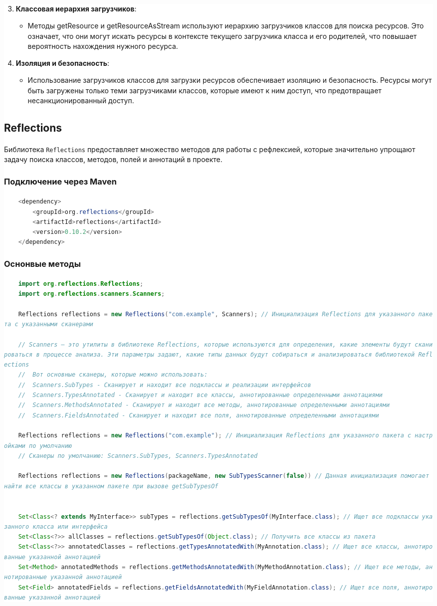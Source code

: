 3. **Классовая иерархия загрузчиков**:
   - Методы getResource и getResourceAsStream используют иерархию загрузчиков классов для поиска ресурсов. Это означает, что они могут искать ресурсы в контексте текущего загрузчика класса и его родителей, что повышает вероятность нахождения нужного ресурса.

4. **Изоляция и безопасность**:
   - Использование загрузчиков классов для загрузки ресурсов обеспечивает изоляцию и безопасность. Ресурсы могут быть загружены только теми загрузчиками классов, которые имеют к ним доступ, что предотвращает несанкционированный доступ.

## Reflections

Библиотека `Reflections` предоставляет множество методов для работы с рефлексией, которые значительно упрощают задачу поиска классов, методов, полей и аннотаций в проекте.

### Подключение через Maven

```java
    <dependency>
        <groupId>org.reflections</groupId>
        <artifactId>reflections</artifactId>
        <version>0.10.2</version>
    </dependency>
```

### Оснонвые методы

```java
    import org.reflections.Reflections;
    import org.reflections.scanners.Scanners;

    Reflections reflections = new Reflections("com.example", Scanners); // Инициализация Reflections для указанного пакета c указанными сканерами 

    // Scanners — это утилиты в библиотеке Reflections, которые используются для определения, какие элементы будут сканироваться в процессе анализа. Эти параметры задают, какие типы данных будут собираться и анализироваться библиотекой Reflections
    //  Вот основные сканеры, которые можно использовать:
    //  Scanners.SubTypes - Сканирует и находит все подклассы и реализации интерфейсов
    //  Scanners.TypesAnnotated - Сканирует и находит все классы, аннотированные определенными аннотациями
    //  Scanners.MethodsAnnotated - Сканирует и находит все методы, аннотированные определенными аннотациями
    //  Scanners.FieldsAnnotated - Сканирует и находит все поля, аннотированные определенными аннотациями

    Reflections reflections = new Reflections("com.example"); // Инициализация Reflections для указанного пакета c настройками по умолчанию
    // Сканеры по умолчанию: Scanners.SubTypes, Scanners.TypesAnnotated

    Reflections reflections = new Reflections(packageName, new SubTypesScanner(false)) // Данная инициализация помогает найти все классы в указанном пакете при вызове getSubTypesOf


    Set<Class<? extends MyInterface>> subTypes = reflections.getSubTypesOf(MyInterface.class); // Ищет все подклассы указанного класса или интерфейса
    Set<Class<?>> allClasses = reflections.getSubTypesOf(Object.class); // Получить все классы из пакета 
    Set<Class<?>> annotatedClasses = reflections.getTypesAnnotatedWith(MyAnnotation.class); // Ищет все классы, аннотированные указанной аннотацией
    Set<Method> annotatedMethods = reflections.getMethodsAnnotatedWith(MyMethodAnnotation.class); // Ищет все методы, аннотированные указанной аннотацией
    Set<Field> annotatedFields = reflections.getFieldsAnnotatedWith(MyFieldAnnotation.class); // Ищет все поля, аннотированные указанной аннотацией
```